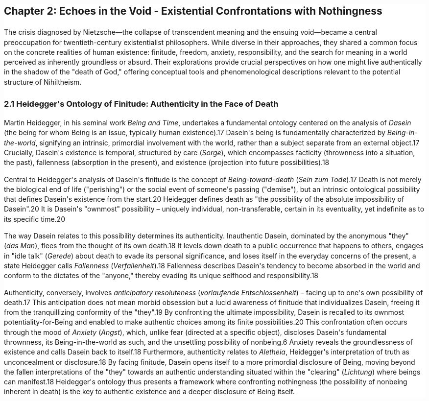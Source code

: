 ## **Chapter 2: Echoes in the Void \- Existential Confrontations with Nothingness**

The crisis diagnosed by Nietzsche—the collapse of transcendent meaning and the ensuing void—became a central preoccupation for twentieth-century existentialist philosophers. While diverse in their approaches, they shared a common focus on the concrete realities of human existence: finitude, freedom, anxiety, responsibility, and the search for meaning in a world perceived as inherently groundless or absurd. Their explorations provide crucial perspectives on how one might live authentically in the shadow of the "death of God," offering conceptual tools and phenomenological descriptions relevant to the potential structure of Nihiltheism.

### **2.1 Heidegger's Ontology of Finitude: Authenticity in the Face of Death**

Martin Heidegger, in his seminal work *Being and Time*, undertakes a fundamental ontology centered on the analysis of *Dasein* (the being for whom Being is an issue, typically human existence).17 Dasein's being is fundamentally characterized by *Being-in-the-world*, signifying an intrinsic, primordial involvement with the world, rather than a subject separate from an external object.17 Crucially, Dasein's existence is temporal, structured by care (*Sorge*), which encompasses facticity (thrownness into a situation, the past), fallenness (absorption in the present), and existence (projection into future possibilities).18

Central to Heidegger's analysis of Dasein's finitude is the concept of *Being-toward-death* (*Sein zum Tode*).17 Death is not merely the biological end of life ("perishing") or the social event of someone's passing ("demise"), but an intrinsic ontological possibility that defines Dasein's existence from the start.20 Heidegger defines death as "the possibility of the absolute impossibility of Dasein".20 It is Dasein's "ownmost" possibility – uniquely individual, non-transferable, certain in its eventuality, yet indefinite as to its specific time.20

The way Dasein relates to this possibility determines its authenticity. Inauthentic Dasein, dominated by the anonymous "they" (*das Man*), flees from the thought of its own death.18 It levels down death to a public occurrence that happens to others, engages in "idle talk" (*Gerede*) about death to evade its personal significance, and loses itself in the everyday concerns of the present, a state Heidegger calls *Fallenness* (*Verfallenheit*).18 Fallenness describes Dasein's tendency to become absorbed in the world and conform to the dictates of the "anyone," thereby evading its unique selfhood and responsibility.18

Authenticity, conversely, involves *anticipatory resoluteness* (*vorlaufende Entschlossenheit*) – facing up to one's own possibility of death.17 This anticipation does not mean morbid obsession but a lucid awareness of finitude that individualizes Dasein, freeing it from the tranquillizing conformity of the "they".19 By confronting the ultimate impossibility, Dasein is recalled to its ownmost potentiality-for-Being and enabled to make authentic choices among its finite possibilities.20 This confrontation often occurs through the mood of *Anxiety* (*Angst*), which, unlike fear (directed at a specific object), discloses Dasein's fundamental thrownness, its Being-in-the-world as such, and the unsettling possibility of nonbeing.6 Anxiety reveals the groundlessness of existence and calls Dasein back to itself.18 Furthermore, authenticity relates to *Aletheia*, Heidegger's interpretation of truth as unconcealment or disclosure.18 By facing finitude, Dasein opens itself to a more primordial disclosure of Being, moving beyond the fallen interpretations of the "they" towards an authentic understanding situated within the "clearing" (*Lichtung*) where beings can manifest.18 Heidegger's ontology thus presents a framework where confronting nothingness (the possibility of nonbeing inherent in death) is the key to authentic existence and a deeper disclosure of Being itself.
